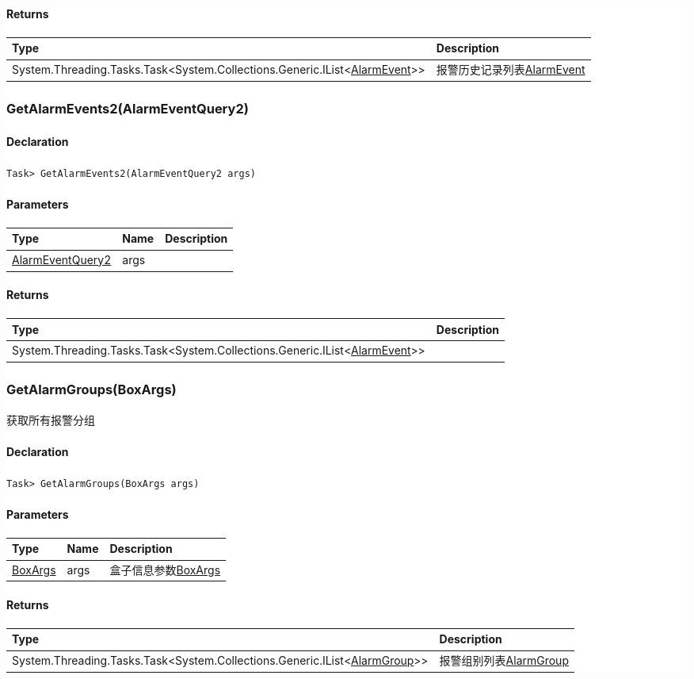 #### Returns

| Type | Description |
| :--- | :--- |
| System.Threading.Tasks.Task&lt;System.Collections.Generic.IList&lt;[AlarmEvent](https://docs.flexem.net/fbox/zh-cn/sdk/FBoxClientDriver.Contract.AlarmEvent.html)&gt;&gt; | 报警历史记录列表[AlarmEvent](https://docs.flexem.net/fbox/zh-cn/sdk/FBoxClientDriver.Contract.AlarmEvent.html) |

### GetAlarmEvents2\(AlarmEventQuery2\) <a id="FBoxClientDriver_Contract_IFBoxClientManager_GetAlarmEvents2_FBoxClientDriver_Contract_AlarmEventQuery2_"></a>

#### Declaration

```text
Task> GetAlarmEvents2(AlarmEventQuery2 args)
```

#### Parameters

| Type | Name | Description |
| :--- | :--- | :--- |
| [AlarmEventQuery2](https://docs.flexem.net/fbox/zh-cn/sdk/FBoxClientDriver.Contract.AlarmEventQuery2.html) | args |  |

#### Returns

| Type | Description |
| :--- | :--- |
| System.Threading.Tasks.Task&lt;System.Collections.Generic.IList&lt;[AlarmEvent](https://docs.flexem.net/fbox/zh-cn/sdk/FBoxClientDriver.Contract.AlarmEvent.html)&gt;&gt; |  |

### GetAlarmGroups\(BoxArgs\) <a id="FBoxClientDriver_Contract_IFBoxClientManager_GetAlarmGroups_FBoxClientDriver_Contract_BoxArgs_"></a>

获取所有报警分组

#### Declaration

```text
Task> GetAlarmGroups(BoxArgs args)
```

#### Parameters

| Type | Name | Description |
| :--- | :--- | :--- |
| [BoxArgs](https://docs.flexem.net/fbox/zh-cn/sdk/FBoxClientDriver.Contract.BoxArgs.html) | args | 盒子信息参数[BoxArgs](https://docs.flexem.net/fbox/zh-cn/sdk/FBoxClientDriver.Contract.BoxArgs.html) |

#### Returns

| Type | Description |
| :--- | :--- |
| System.Threading.Tasks.Task&lt;System.Collections.Generic.IList&lt;[AlarmGroup](https://docs.flexem.net/fbox/zh-cn/sdk/FBoxClientDriver.Contract.AlarmGroup.html)&gt;&gt; | 报警组别列表[AlarmGroup](https://docs.flexem.net/fbox/zh-cn/sdk/FBoxClientDriver.Contract.AlarmGroup.html) |
